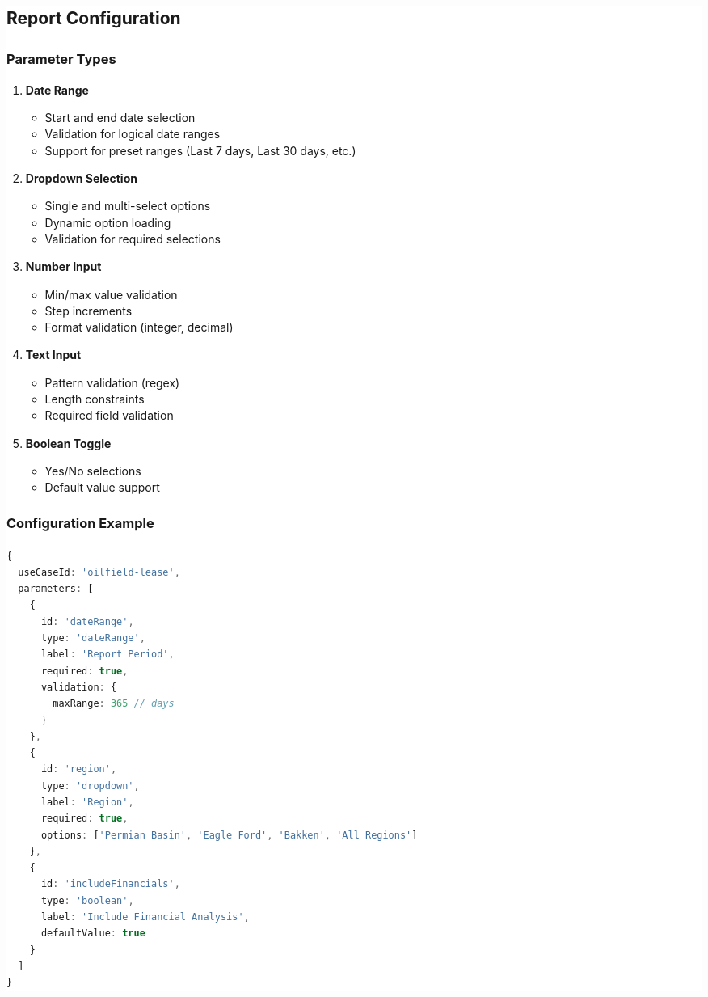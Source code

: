 ## Report Configuration

### Parameter Types

1. **Date Range**
   - Start and end date selection
   - Validation for logical date ranges
   - Support for preset ranges (Last 7 days, Last 30 days, etc.)

2. **Dropdown Selection**
   - Single and multi-select options
   - Dynamic option loading
   - Validation for required selections

3. **Number Input**
   - Min/max value validation
   - Step increments
   - Format validation (integer, decimal)

4. **Text Input**
   - Pattern validation (regex)
   - Length constraints
   - Required field validation

5. **Boolean Toggle**
   - Yes/No selections
   - Default value support

### Configuration Example

```typescript
{
  useCaseId: 'oilfield-lease',
  parameters: [
    {
      id: 'dateRange',
      type: 'dateRange',
      label: 'Report Period',
      required: true,
      validation: {
        maxRange: 365 // days
      }
    },
    {
      id: 'region',
      type: 'dropdown',
      label: 'Region',
      required: true,
      options: ['Permian Basin', 'Eagle Ford', 'Bakken', 'All Regions']
    },
    {
      id: 'includeFinancials',
      type: 'boolean',
      label: 'Include Financial Analysis',
      defaultValue: true
    }
  ]
}
```
